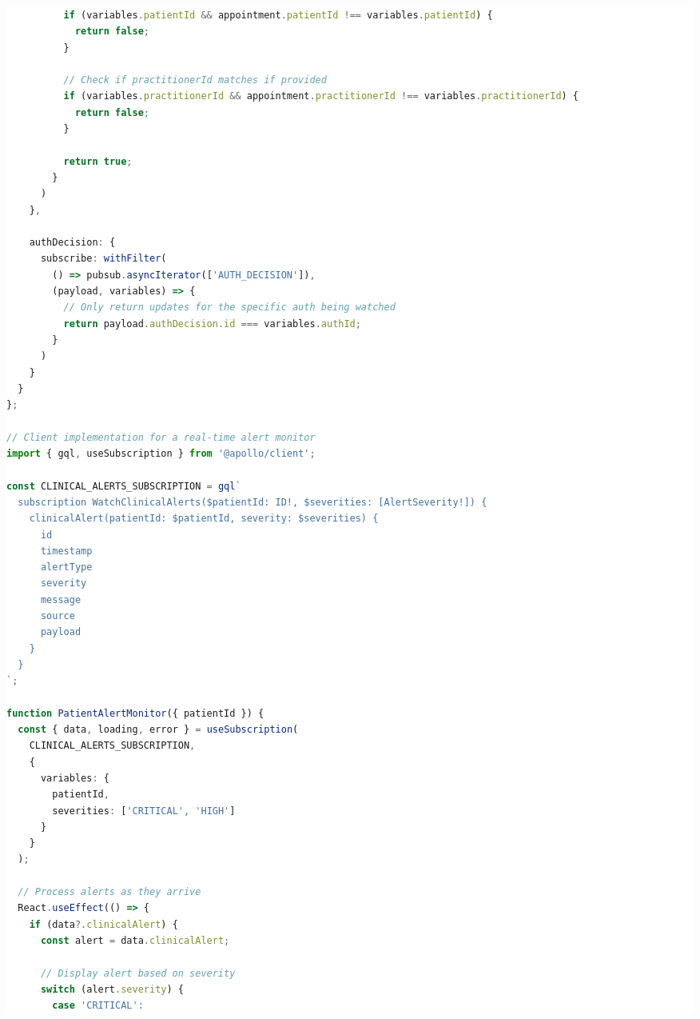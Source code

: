 ```typescript
          if (variables.patientId && appointment.patientId !== variables.patientId) {
            return false;
          }
          
          // Check if practitionerId matches if provided
          if (variables.practitionerId && appointment.practitionerId !== variables.practitionerId) {
            return false;
          }
          
          return true;
        }
      )
    },
    
    authDecision: {
      subscribe: withFilter(
        () => pubsub.asyncIterator(['AUTH_DECISION']),
        (payload, variables) => {
          // Only return updates for the specific auth being watched
          return payload.authDecision.id === variables.authId;
        }
      )
    }
  }
};

// Client implementation for a real-time alert monitor
import { gql, useSubscription } from '@apollo/client';

const CLINICAL_ALERTS_SUBSCRIPTION = gql`
  subscription WatchClinicalAlerts($patientId: ID!, $severities: [AlertSeverity!]) {
    clinicalAlert(patientId: $patientId, severity: $severities) {
      id
      timestamp
      alertType
      severity
      message
      source
      payload
    }
  }
`;

function PatientAlertMonitor({ patientId }) {
  const { data, loading, error } = useSubscription(
    CLINICAL_ALERTS_SUBSCRIPTION,
    {
      variables: { 
        patientId, 
        severities: ['CRITICAL', 'HIGH'] 
      }
    }
  );
  
  // Process alerts as they arrive
  React.useEffect(() => {
    if (data?.clinicalAlert) {
      const alert = data.clinicalAlert;
      
      // Display alert based on severity
      switch (alert.severity) {
        case 'CRITICAL':
```